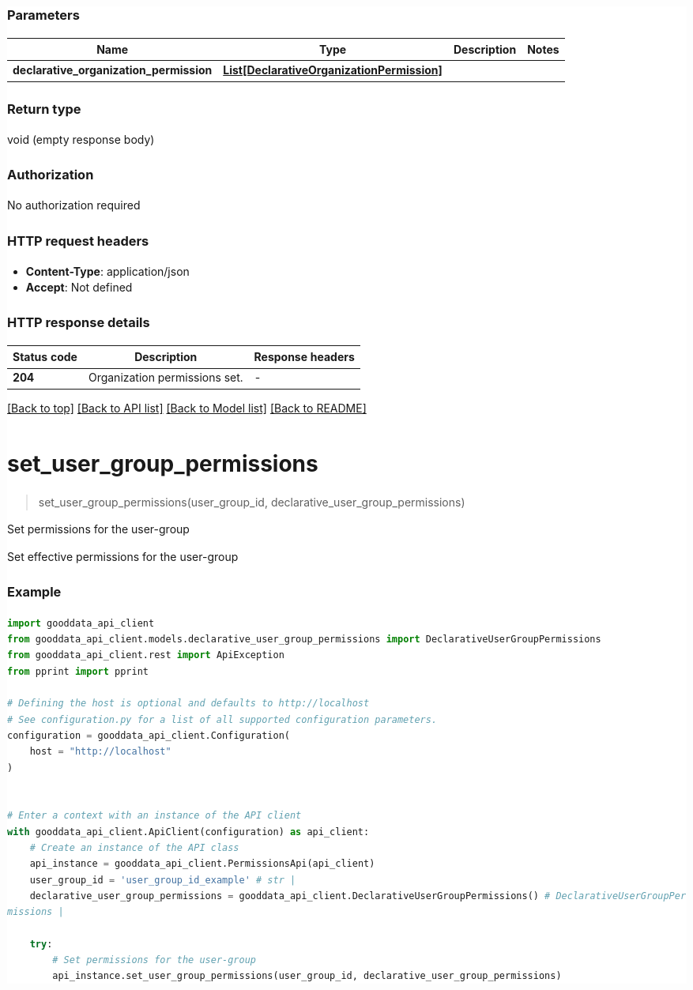 

### Parameters


Name | Type | Description  | Notes
------------- | ------------- | ------------- | -------------
 **declarative_organization_permission** | [**List[DeclarativeOrganizationPermission]**](DeclarativeOrganizationPermission.md)|  | 

### Return type

void (empty response body)

### Authorization

No authorization required

### HTTP request headers

 - **Content-Type**: application/json
 - **Accept**: Not defined

### HTTP response details

| Status code | Description | Response headers |
|-------------|-------------|------------------|
**204** | Organization permissions set. |  -  |

[[Back to top]](#) [[Back to API list]](../README.md#documentation-for-api-endpoints) [[Back to Model list]](../README.md#documentation-for-models) [[Back to README]](../README.md)

# **set_user_group_permissions**
> set_user_group_permissions(user_group_id, declarative_user_group_permissions)

Set permissions for the user-group

Set effective permissions for the user-group

### Example


```python
import gooddata_api_client
from gooddata_api_client.models.declarative_user_group_permissions import DeclarativeUserGroupPermissions
from gooddata_api_client.rest import ApiException
from pprint import pprint

# Defining the host is optional and defaults to http://localhost
# See configuration.py for a list of all supported configuration parameters.
configuration = gooddata_api_client.Configuration(
    host = "http://localhost"
)


# Enter a context with an instance of the API client
with gooddata_api_client.ApiClient(configuration) as api_client:
    # Create an instance of the API class
    api_instance = gooddata_api_client.PermissionsApi(api_client)
    user_group_id = 'user_group_id_example' # str | 
    declarative_user_group_permissions = gooddata_api_client.DeclarativeUserGroupPermissions() # DeclarativeUserGroupPermissions | 

    try:
        # Set permissions for the user-group
        api_instance.set_user_group_permissions(user_group_id, declarative_user_group_permissions)
```